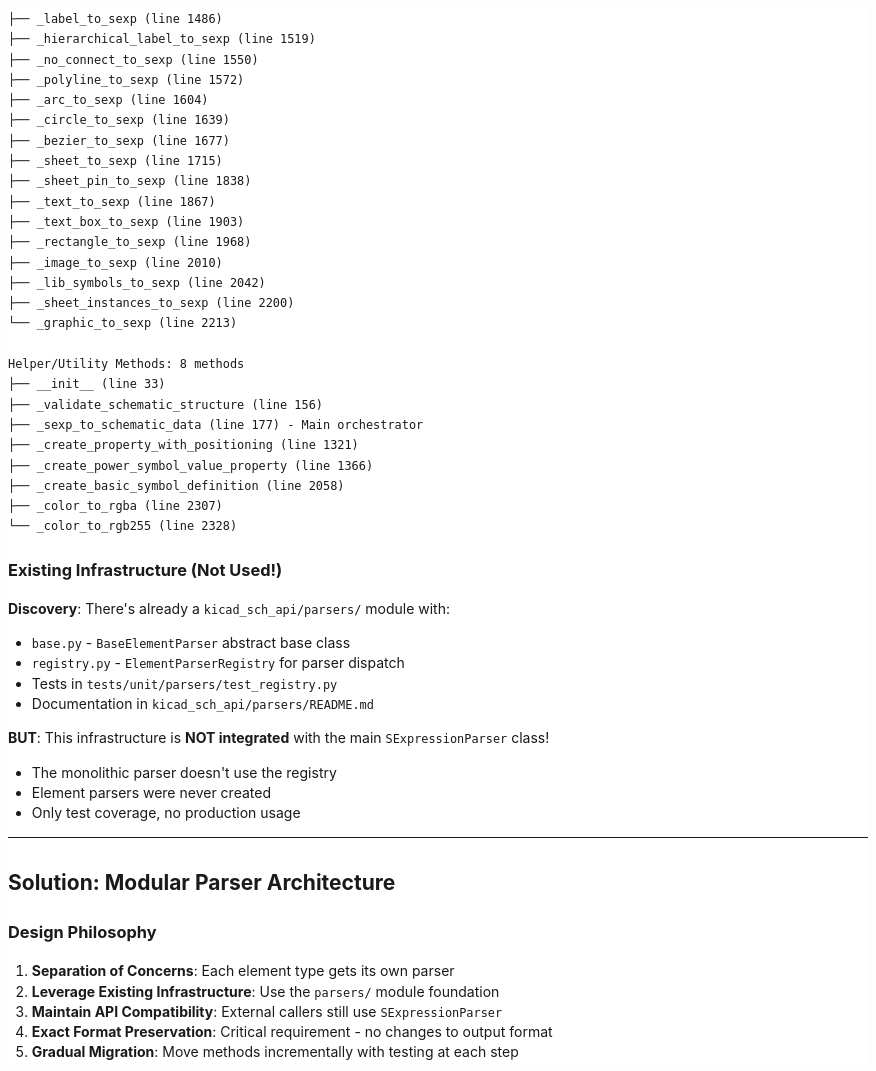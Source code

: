 ```
├── _label_to_sexp (line 1486)
├── _hierarchical_label_to_sexp (line 1519)
├── _no_connect_to_sexp (line 1550)
├── _polyline_to_sexp (line 1572)
├── _arc_to_sexp (line 1604)
├── _circle_to_sexp (line 1639)
├── _bezier_to_sexp (line 1677)
├── _sheet_to_sexp (line 1715)
├── _sheet_pin_to_sexp (line 1838)
├── _text_to_sexp (line 1867)
├── _text_box_to_sexp (line 1903)
├── _rectangle_to_sexp (line 1968)
├── _image_to_sexp (line 2010)
├── _lib_symbols_to_sexp (line 2042)
├── _sheet_instances_to_sexp (line 2200)
└── _graphic_to_sexp (line 2213)

Helper/Utility Methods: 8 methods
├── __init__ (line 33)
├── _validate_schematic_structure (line 156)
├── _sexp_to_schematic_data (line 177) - Main orchestrator
├── _create_property_with_positioning (line 1321)
├── _create_power_symbol_value_property (line 1366)
├── _create_basic_symbol_definition (line 2058)
├── _color_to_rgba (line 2307)
└── _color_to_rgb255 (line 2328)
```

### Existing Infrastructure (Not Used!)

**Discovery**: There's already a `kicad_sch_api/parsers/` module with:
- `base.py` - `BaseElementParser` abstract base class
- `registry.py` - `ElementParserRegistry` for parser dispatch
- Tests in `tests/unit/parsers/test_registry.py`
- Documentation in `kicad_sch_api/parsers/README.md`

**BUT**: This infrastructure is **NOT integrated** with the main `SExpressionParser` class!
- The monolithic parser doesn't use the registry
- Element parsers were never created
- Only test coverage, no production usage

---

## Solution: Modular Parser Architecture

### Design Philosophy

1. **Separation of Concerns**: Each element type gets its own parser
2. **Leverage Existing Infrastructure**: Use the `parsers/` module foundation
3. **Maintain API Compatibility**: External callers still use `SExpressionParser`
4. **Exact Format Preservation**: Critical requirement - no changes to output format
5. **Gradual Migration**: Move methods incrementally with testing at each step
